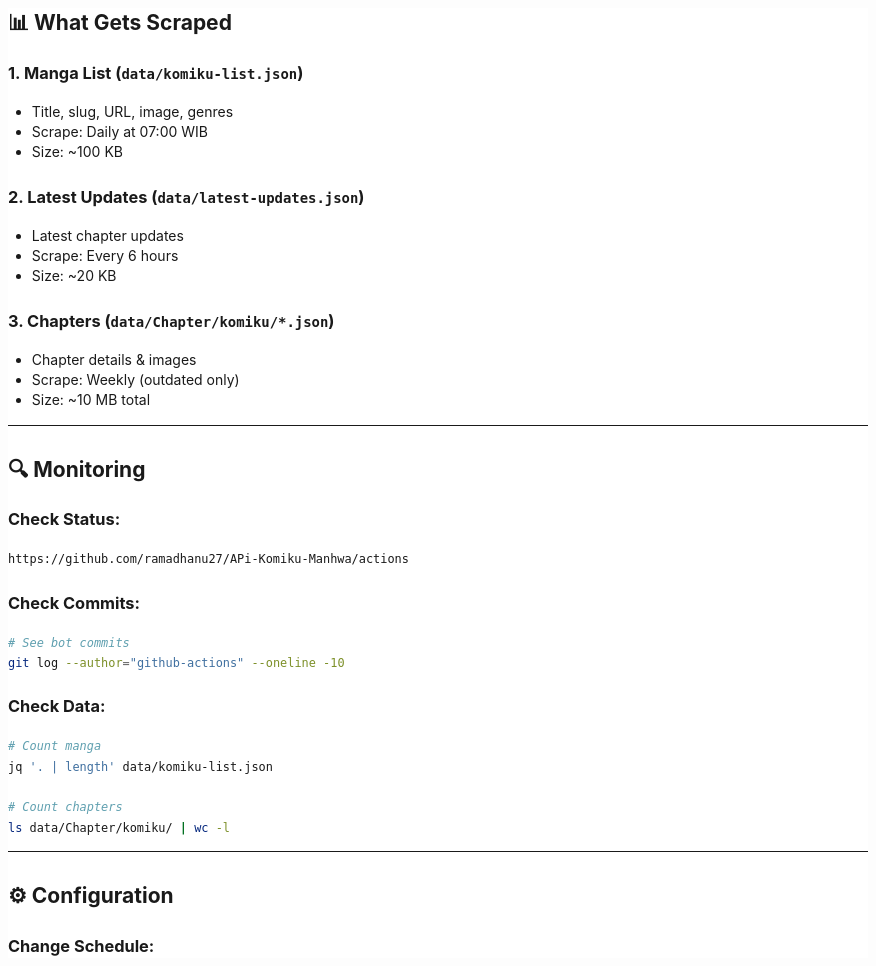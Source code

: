 
## 📊 What Gets Scraped

### **1. Manga List** (`data/komiku-list.json`)
- Title, slug, URL, image, genres
- Scrape: Daily at 07:00 WIB
- Size: ~100 KB

### **2. Latest Updates** (`data/latest-updates.json`)
- Latest chapter updates
- Scrape: Every 6 hours
- Size: ~20 KB

### **3. Chapters** (`data/Chapter/komiku/*.json`)
- Chapter details & images
- Scrape: Weekly (outdated only)
- Size: ~10 MB total

---

## 🔍 Monitoring

### **Check Status:**

```
https://github.com/ramadhanu27/APi-Komiku-Manhwa/actions
```

### **Check Commits:**

```bash
# See bot commits
git log --author="github-actions" --oneline -10
```

### **Check Data:**

```bash
# Count manga
jq '. | length' data/komiku-list.json

# Count chapters
ls data/Chapter/komiku/ | wc -l
```

---

## ⚙️ Configuration

### **Change Schedule:**
